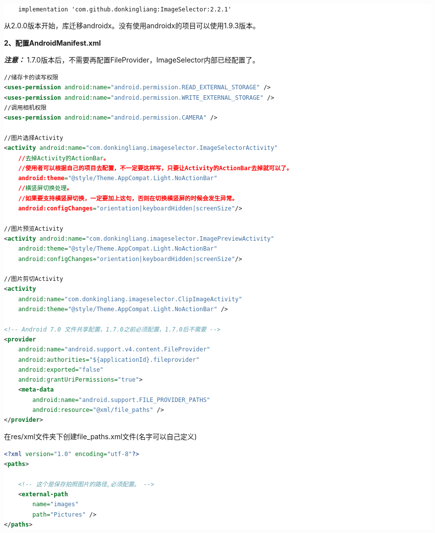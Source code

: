 ```
	implementation 'com.github.donkingliang:ImageSelector:2.2.1'
```
从2.0.0版本开始，库迁移androidx。没有使用androidx的项目可以使用1.9.3版本。

**2、配置AndroidManifest.xml**

***注意：*** 1.7.0版本后，不需要再配置FileProvider，ImageSelector内部已经配置了。
```xml
//储存卡的读写权限
<uses-permission android:name="android.permission.READ_EXTERNAL_STORAGE" />
<uses-permission android:name="android.permission.WRITE_EXTERNAL_STORAGE" />
//调用相机权限
<uses-permission android:name="android.permission.CAMERA" />

//图片选择Activity
<activity android:name="com.donkingliang.imageselector.ImageSelectorActivity"
	//去掉Activity的ActionBar。
	//使用者可以根据自己的项目去配置，不一定要这样写，只要让Activity的ActionBar去掉就可以了。
    android:theme="@style/Theme.AppCompat.Light.NoActionBar"
    //横竖屏切换处理。
    //如果要支持横竖屏切换，一定要加上这句，否则在切换横竖屏的时候会发生异常。
    android:configChanges="orientation|keyboardHidden|screenSize"/>
    
//图片预览Activity
<activity android:name="com.donkingliang.imageselector.ImagePreviewActivity"
    android:theme="@style/Theme.AppCompat.Light.NoActionBar"
    android:configChanges="orientation|keyboardHidden|screenSize"/>

//图片剪切Activity
<activity
    android:name="com.donkingliang.imageselector.ClipImageActivity"
    android:theme="@style/Theme.AppCompat.Light.NoActionBar" />

<!-- Android 7.0 文件共享配置，1.7.0之前必须配置，1.7.0后不需要 -->
<provider
    android:name="android.support.v4.content.FileProvider"
    android:authorities="${applicationId}.fileprovider"
    android:exported="false"
    android:grantUriPermissions="true">
    <meta-data
        android:name="android.support.FILE_PROVIDER_PATHS"
        android:resource="@xml/file_paths" />
</provider>
```
在res/xml文件夹下创建file_paths.xml文件(名字可以自己定义)

```xml
<?xml version="1.0" encoding="utf-8"?>
<paths>

    <!-- 这个是保存拍照图片的路径,必须配置。 -->
    <external-path
        name="images"
        path="Pictures" />
</paths>
```

